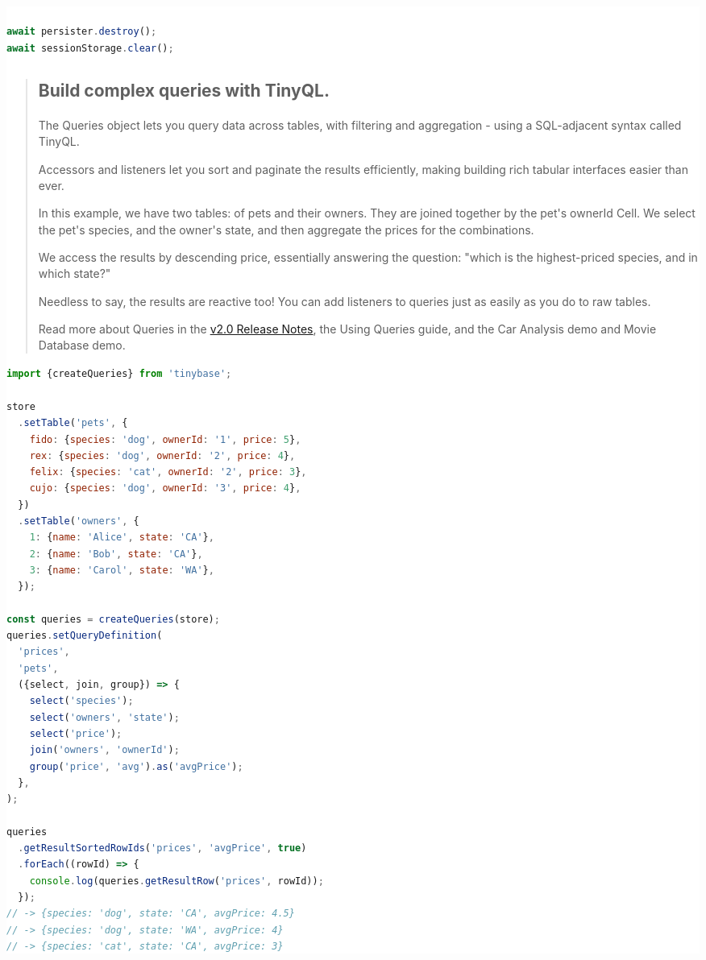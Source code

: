 ```js

await persister.destroy();
await sessionStorage.clear();
```

> ## Build complex queries with TinyQL.
>
> The Queries object lets you query data across tables, with filtering and
> aggregation - using a SQL-adjacent syntax called TinyQL.
>
> Accessors and listeners let you sort and paginate the results efficiently,
> making building rich tabular interfaces easier than ever.
>
> In this example, we have two tables: of pets and their owners. They are joined
> together by the pet's ownerId Cell. We select the pet's species, and the
> owner's state, and then aggregate the prices for the combinations.
>
> We access the results by descending price, essentially answering the question:
> "which is the highest-priced species, and in which state?"
>
> Needless to say, the results are reactive too! You can add listeners to
> queries just as easily as you do to raw tables.
>
> Read more about Queries in the [v2.0 Release Notes](/guides/releases/#v2-0),
> the Using Queries guide, and the Car Analysis demo and Movie Database demo.

```js
import {createQueries} from 'tinybase';

store
  .setTable('pets', {
    fido: {species: 'dog', ownerId: '1', price: 5},
    rex: {species: 'dog', ownerId: '2', price: 4},
    felix: {species: 'cat', ownerId: '2', price: 3},
    cujo: {species: 'dog', ownerId: '3', price: 4},
  })
  .setTable('owners', {
    1: {name: 'Alice', state: 'CA'},
    2: {name: 'Bob', state: 'CA'},
    3: {name: 'Carol', state: 'WA'},
  });

const queries = createQueries(store);
queries.setQueryDefinition(
  'prices',
  'pets',
  ({select, join, group}) => {
    select('species');
    select('owners', 'state');
    select('price');
    join('owners', 'ownerId');
    group('price', 'avg').as('avgPrice');
  },
);

queries
  .getResultSortedRowIds('prices', 'avgPrice', true)
  .forEach((rowId) => {
    console.log(queries.getResultRow('prices', rowId));
  });
// -> {species: 'dog', state: 'CA', avgPrice: 4.5}
// -> {species: 'dog', state: 'WA', avgPrice: 4}
// -> {species: 'cat', state: 'CA', avgPrice: 3}

```
